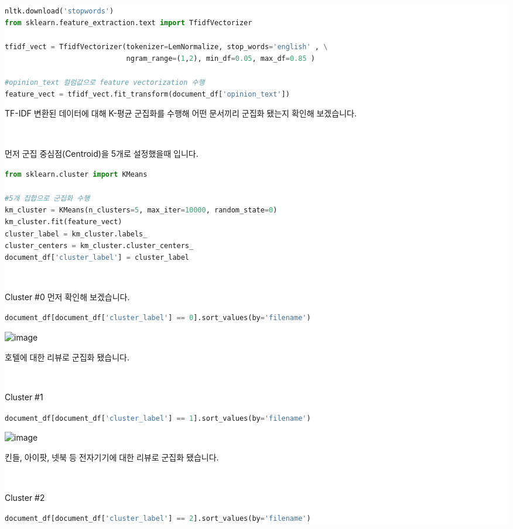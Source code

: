```python
nltk.download('stopwords')
from sklearn.feature_extraction.text import TfidfVectorizer

tfidf_vect = TfidfVectorizer(tokenizer=LemNormalize, stop_words='english' , \
                             ngram_range=(1,2), min_df=0.05, max_df=0.85 )

#opinion_text 컬럼값으로 feature vectorization 수행
feature_vect = tfidf_vect.fit_transform(document_df['opinion_text'])
```

TF-IDF 변환된 데이터에 대해 K-평균 군집화를 수행해 어떤 문서끼리 군집화 됐는지 확인해 보겠습니다.

<br>

먼저 군집 중심점(Centroid)을 5개로 설정했을때 입니다.

```python
from sklearn.cluster import KMeans

#5개 집합으로 군집화 수행
km_cluster = KMeans(n_clusters=5, max_iter=10000, random_state=0)
km_cluster.fit(feature_vect)
cluster_label = km_cluster.labels_
cluster_centers = km_cluster.cluster_centers_
document_df['cluster_label'] = cluster_label
```

<br>

Cluster #0 먼저 확인해 보겠습니다.

```python
document_df[document_df['cluster_label'] == 0].sort_values(by='filename')
```

![image](https://user-images.githubusercontent.com/76269316/131269266-5fe3980a-8a47-4dd2-9706-08401f7a1e53.png)

호텔에 대한 리뷰로 군집화 됐습니다.

<br>

Cluster #1

```python
document_df[document_df['cluster_label'] == 1].sort_values(by='filename')
```

![image](https://user-images.githubusercontent.com/76269316/131269294-c433c188-b80e-4235-84da-ac29aa962194.png)

킨들, 아이팟, 넷북 등 전자기기에 대한 리뷰로 군집화 됐습니다.

<br>

Cluster #2

```python
document_df[document_df['cluster_label'] == 2].sort_values(by='filename')
```
